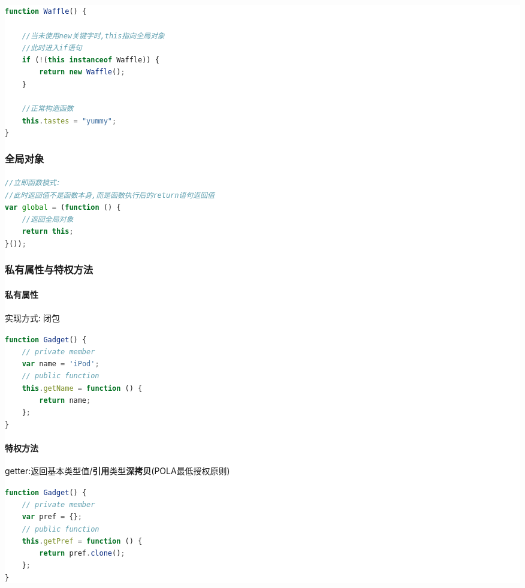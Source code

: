 ```javascript
function Waffle() {

	//当未使用new关键字时,this指向全局对象
	//此时进入if语句
	if (!(this instanceof Waffle)) {
		return new Waffle();
	}

	//正常构造函数
	this.tastes = "yummy";
}
```

### 全局对象

```javascript
//立即函数模式:
//此时返回值不是函数本身,而是函数执行后的return语句返回值
var global = (function () {
    //返回全局对象
	return this;
}());
```

### 私有属性与特权方法

#### 私有属性

实现方式: 闭包

```javascript
function Gadget() {
	// private member
	var name = 'iPod';
	// public function
	this.getName = function () {
		return name;
	};
}
```

#### 特权方法

getter:返回基本类型值/**引用**类型**深拷贝**(POLA最低授权原则)

```javascript
function Gadget() {
	// private member
	var pref = {};
	// public function
	this.getPref = function () {
		return pref.clone();
	};
}
```
